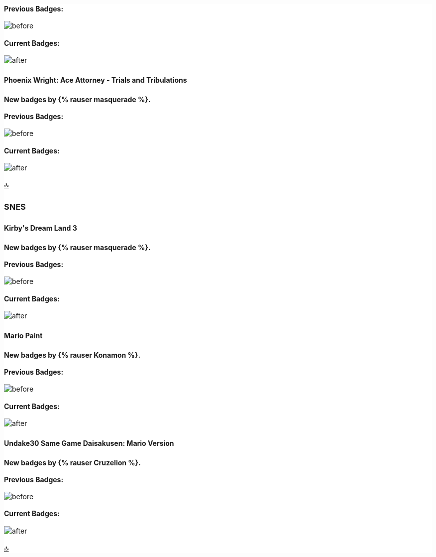 **Previous Badges:**

![before](https://i.imgur.com/A9km6dA.png)
 
**Current Badges:**

![after](https://i.imgur.com/n2dLT59.png)

#### Phoenix Wright: Ace Attorney - Trials and Tribulations
 
**New badges by {% rauser masquerade  %}.**
 
**Previous Badges:**

![before](https://i.imgur.com/UuxwnBh.png)
 
**Current Badges:**

![after](https://i.imgur.com/QXsN1t3.png)

<a href="#toc">:top:</a>


### SNES




#### Kirby's Dream Land 3
 
**New badges by {% rauser masquerade  %}.**
 
**Previous Badges:**

![before](https://i.imgur.com/MIF3gQb.png)
 
**Current Badges:**

![after](https://i.imgur.com/vVpsRRX.png)

#### Mario Paint
 
**New badges by {% rauser Konamon  %}.**
 
**Previous Badges:**

![before](https://i.imgur.com/S3zJZwn.png)
 
**Current Badges:**

![after](https://i.imgur.com/FS3eID4.png)

#### Undake30 Same Game Daisakusen: Mario Version
 
**New badges by {% rauser Cruzelion  %}.**
 
**Previous Badges:**

![before](https://i.imgur.com/WzSFU9Z.png)
 
**Current Badges:**

![after](https://i.imgur.com/ElpnbQn.png)

<a href="#toc">:top:</a>
